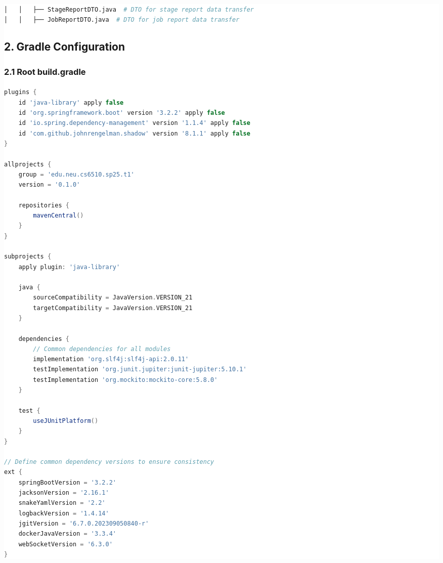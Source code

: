 ```bash
│   │   ├── StageReportDTO.java  # DTO for stage report data transfer
│   │   ├── JobReportDTO.java  # DTO for job report data transfer

```

## 2. Gradle Configuration

### 2.1 Root build.gradle

```gradle
plugins {
    id 'java-library' apply false
    id 'org.springframework.boot' version '3.2.2' apply false
    id 'io.spring.dependency-management' version '1.1.4' apply false
    id 'com.github.johnrengelman.shadow' version '8.1.1' apply false
}

allprojects {
    group = 'edu.neu.cs6510.sp25.t1'
    version = '0.1.0'
    
    repositories {
        mavenCentral()
    }
}

subprojects {
    apply plugin: 'java-library'
    
    java {
        sourceCompatibility = JavaVersion.VERSION_21
        targetCompatibility = JavaVersion.VERSION_21
    }
    
    dependencies {
        // Common dependencies for all modules
        implementation 'org.slf4j:slf4j-api:2.0.11'
        testImplementation 'org.junit.jupiter:junit-jupiter:5.10.1'
        testImplementation 'org.mockito:mockito-core:5.8.0'
    }
    
    test {
        useJUnitPlatform()
    }
}

// Define common dependency versions to ensure consistency
ext {
    springBootVersion = '3.2.2'
    jacksonVersion = '2.16.1'
    snakeYamlVersion = '2.2'
    logbackVersion = '1.4.14'
    jgitVersion = '6.7.0.202309050840-r'
    dockerJavaVersion = '3.3.4'
    webSocketVersion = '6.3.0'
}
```
